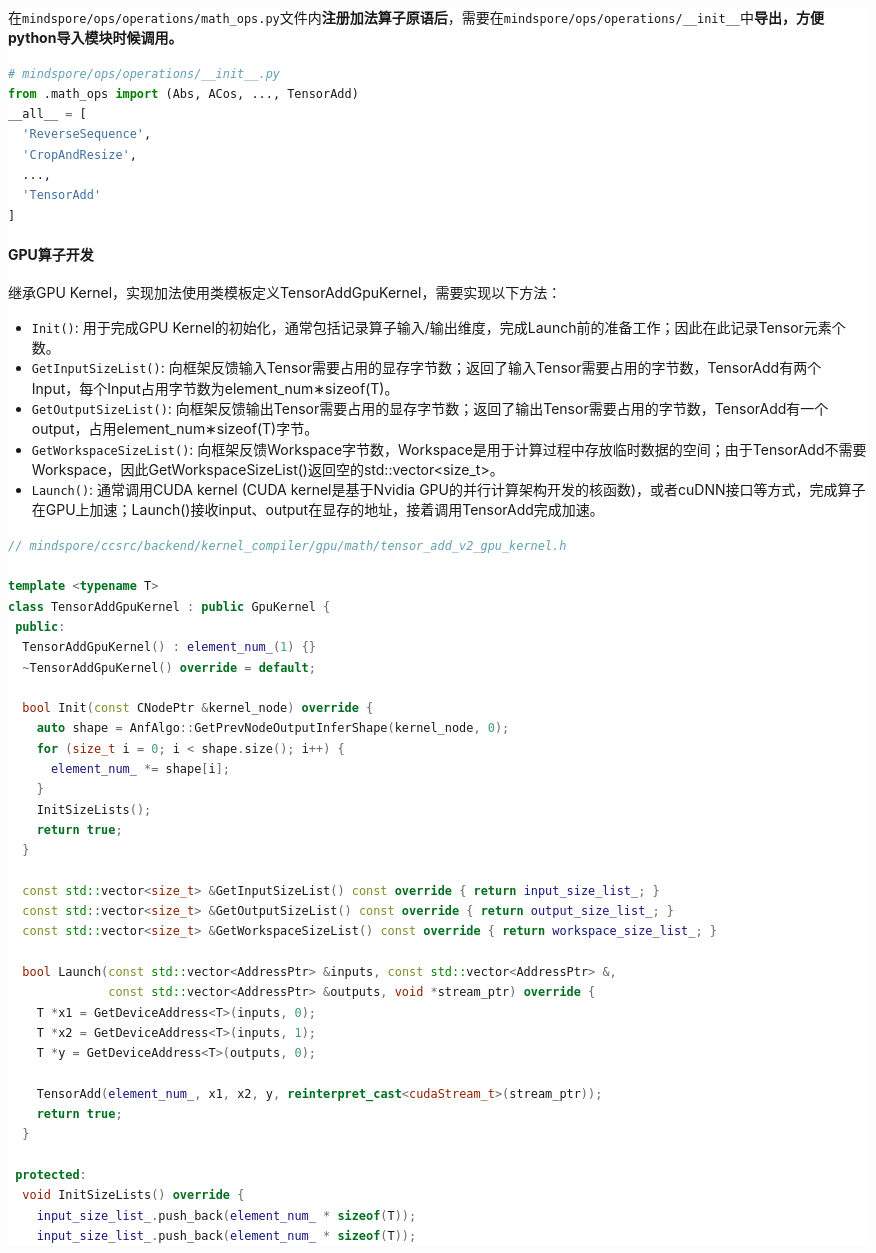 ```python
```

在`mindspore/ops/operations/math_ops.py`文件内**注册加法算子原语后**，需要在`mindspore/ops/operations/__init__`中**导出，方便python导入模块时候调用。**

```python
# mindspore/ops/operations/__init__.py
from .math_ops import (Abs, ACos, ..., TensorAdd)
__all__ = [
  'ReverseSequence',
  'CropAndResize',
  ...,
  'TensorAdd'
]
```

#### GPU算子开发

继承GPU Kernel，实现加法使用类模板定义TensorAddGpuKernel，需要实现以下方法：

- `Init()`: 用于完成GPU Kernel的初始化，通常包括记录算子输入/输出维度，完成Launch前的准备工作；因此在此记录Tensor元素个数。
- `GetInputSizeList()`: 向框架反馈输入Tensor需要占用的显存字节数；返回了输入Tensor需要占用的字节数，TensorAdd有两个Input，每个Input占用字节数为element_num∗sizeof(T)。
- `GetOutputSizeList()`: 向框架反馈输出Tensor需要占用的显存字节数；返回了输出Tensor需要占用的字节数，TensorAdd有一个output，占用element_num∗sizeof(T)字节。
- `GetWorkspaceSizeList()`: 向框架反馈Workspace字节数，Workspace是用于计算过程中存放临时数据的空间；由于TensorAdd不需要Workspace，因此GetWorkspaceSizeList()返回空的std::vector<size_t>。
- `Launch()`: 通常调用CUDA kernel (CUDA kernel是基于Nvidia GPU的并行计算架构开发的核函数)，或者cuDNN接口等方式，完成算子在GPU上加速；Launch()接收input、output在显存的地址，接着调用TensorAdd完成加速。

```c++
// mindspore/ccsrc/backend/kernel_compiler/gpu/math/tensor_add_v2_gpu_kernel.h

template <typename T>
class TensorAddGpuKernel : public GpuKernel {
 public:
  TensorAddGpuKernel() : element_num_(1) {}
  ~TensorAddGpuKernel() override = default;

  bool Init(const CNodePtr &kernel_node) override {
    auto shape = AnfAlgo::GetPrevNodeOutputInferShape(kernel_node, 0);
    for (size_t i = 0; i < shape.size(); i++) {
      element_num_ *= shape[i];
    }
    InitSizeLists();
    return true;
  }

  const std::vector<size_t> &GetInputSizeList() const override { return input_size_list_; }
  const std::vector<size_t> &GetOutputSizeList() const override { return output_size_list_; }
  const std::vector<size_t> &GetWorkspaceSizeList() const override { return workspace_size_list_; }

  bool Launch(const std::vector<AddressPtr> &inputs, const std::vector<AddressPtr> &,
              const std::vector<AddressPtr> &outputs, void *stream_ptr) override {
    T *x1 = GetDeviceAddress<T>(inputs, 0);
    T *x2 = GetDeviceAddress<T>(inputs, 1);
    T *y = GetDeviceAddress<T>(outputs, 0);

    TensorAdd(element_num_, x1, x2, y, reinterpret_cast<cudaStream_t>(stream_ptr));
    return true;
  }

 protected:
  void InitSizeLists() override {
    input_size_list_.push_back(element_num_ * sizeof(T));
    input_size_list_.push_back(element_num_ * sizeof(T));
```